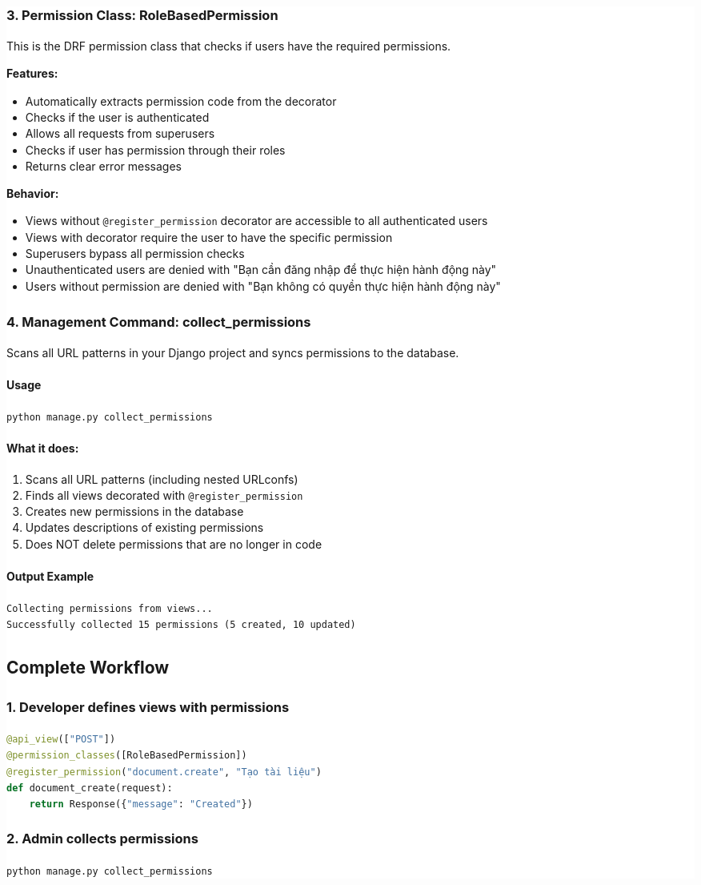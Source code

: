 ### 3. Permission Class: RoleBasedPermission

This is the DRF permission class that checks if users have the required permissions.

**Features:**
- Automatically extracts permission code from the decorator
- Checks if the user is authenticated
- Allows all requests from superusers
- Checks if user has permission through their roles
- Returns clear error messages

**Behavior:**
- Views without `@register_permission` decorator are accessible to all authenticated users
- Views with decorator require the user to have the specific permission
- Superusers bypass all permission checks
- Unauthenticated users are denied with "Bạn cần đăng nhập để thực hiện hành động này"
- Users without permission are denied with "Bạn không có quyền thực hiện hành động này"

### 4. Management Command: collect_permissions

Scans all URL patterns in your Django project and syncs permissions to the database.

#### Usage
```bash
python manage.py collect_permissions
```

#### What it does:
1. Scans all URL patterns (including nested URLconfs)
2. Finds all views decorated with `@register_permission`
3. Creates new permissions in the database
4. Updates descriptions of existing permissions
5. Does NOT delete permissions that are no longer in code

#### Output Example
```
Collecting permissions from views...
Successfully collected 15 permissions (5 created, 10 updated)
```

## Complete Workflow

### 1. Developer defines views with permissions
```python
@api_view(["POST"])
@permission_classes([RoleBasedPermission])
@register_permission("document.create", "Tạo tài liệu")
def document_create(request):
    return Response({"message": "Created"})
```

### 2. Admin collects permissions
```bash
python manage.py collect_permissions
```
